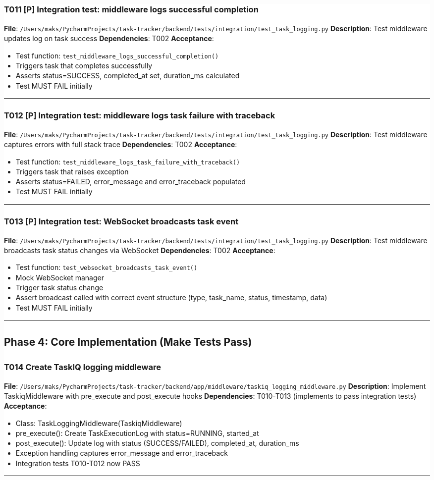 
### T011 [P] Integration test: middleware logs successful completion
**File**: `/Users/maks/PycharmProjects/task-tracker/backend/tests/integration/test_task_logging.py`
**Description**: Test middleware updates log on task success
**Dependencies**: T002
**Acceptance**:
- Test function: `test_middleware_logs_successful_completion()`
- Triggers task that completes successfully
- Asserts status=SUCCESS, completed_at set, duration_ms calculated
- Test MUST FAIL initially

---

### T012 [P] Integration test: middleware logs task failure with traceback
**File**: `/Users/maks/PycharmProjects/task-tracker/backend/tests/integration/test_task_logging.py`
**Description**: Test middleware captures errors with full stack trace
**Dependencies**: T002
**Acceptance**:
- Test function: `test_middleware_logs_task_failure_with_traceback()`
- Triggers task that raises exception
- Asserts status=FAILED, error_message and error_traceback populated
- Test MUST FAIL initially

---

### T013 [P] Integration test: WebSocket broadcasts task event
**File**: `/Users/maks/PycharmProjects/task-tracker/backend/tests/integration/test_task_logging.py`
**Description**: Test middleware broadcasts task status changes via WebSocket
**Dependencies**: T002
**Acceptance**:
- Test function: `test_websocket_broadcasts_task_event()`
- Mock WebSocket manager
- Trigger task status change
- Assert broadcast called with correct event structure (type, task_name, status, timestamp, data)
- Test MUST FAIL initially

---

## Phase 4: Core Implementation (Make Tests Pass)

### T014 Create TaskIQ logging middleware
**File**: `/Users/maks/PycharmProjects/task-tracker/backend/app/middleware/taskiq_logging_middleware.py`
**Description**: Implement TaskiqMiddleware with pre_execute and post_execute hooks
**Dependencies**: T010-T013 (implements to pass integration tests)
**Acceptance**:
- Class: TaskLoggingMiddleware(TaskiqMiddleware)
- pre_execute(): Create TaskExecutionLog with status=RUNNING, started_at
- post_execute(): Update log with status (SUCCESS/FAILED), completed_at, duration_ms
- Exception handling captures error_message and error_traceback
- Integration tests T010-T012 now PASS

---